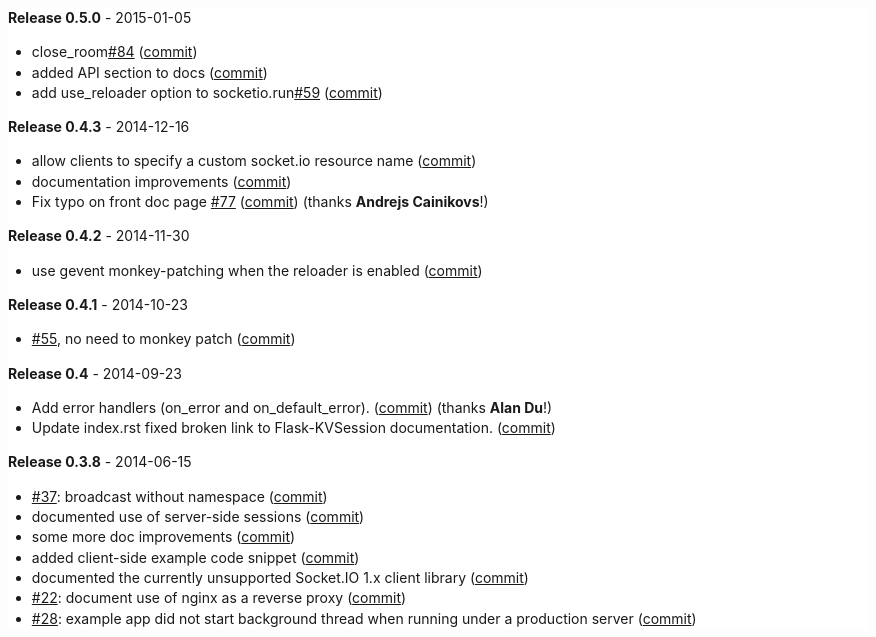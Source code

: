 **Release 0.5.0** - 2015-01-05

- close_room[#84](https://github.com/miguelgrinberg/flask-socketio/issues/84) ([commit](https://github.com/miguelgrinberg/flask-socketio/commit/558297da694f624cf5a8987a72eb2e3770dc0bca))
- added API section to docs ([commit](https://github.com/miguelgrinberg/flask-socketio/commit/d8c7316759807ab3cd984fd059b71fdb49789d0f))
- add use_reloader option to socketio.run[#59](https://github.com/miguelgrinberg/flask-socketio/issues/59) ([commit](https://github.com/miguelgrinberg/flask-socketio/commit/760b61c533dc24bb2ae41e64d37690e5ec4fadeb))

**Release 0.4.3** - 2014-12-16

- allow clients to specify a custom socket.io resource name ([commit](https://github.com/miguelgrinberg/flask-socketio/commit/3f6744f0692563494deea664eb6868fdd52a9b91))
- documentation improvements ([commit](https://github.com/miguelgrinberg/flask-socketio/commit/6996e66bf9de9b1b5e9707c7637d31184dd2b4c2))
- Fix typo on front doc page [#77](https://github.com/miguelgrinberg/flask-socketio/issues/77) ([commit](https://github.com/miguelgrinberg/flask-socketio/commit/b017356ee2d4c59214e7b5cace42d263c520a79a)) (thanks **Andrejs Cainikovs**!)

**Release 0.4.2** - 2014-11-30

- use gevent monkey-patching when the reloader is enabled ([commit](https://github.com/miguelgrinberg/flask-socketio/commit/2e7e050f13d1be23bd7c60c3192ae9107b67552c))

**Release 0.4.1** - 2014-10-23

- [#55](https://github.com/miguelgrinberg/flask-socketio/issues/55), no need to monkey patch ([commit](https://github.com/miguelgrinberg/flask-socketio/commit/22d42481630fd2edfce46b445a42e42cbef2e0f4))

**Release 0.4** - 2014-09-23

- Add error handlers (on_error and on_default_error). ([commit](https://github.com/miguelgrinberg/flask-socketio/commit/27c439574b779deca52b3af51be139d37e806d9a)) (thanks **Alan Du**!)
- Update index.rst fixed broken link to Flask-KVSession documentation. ([commit](https://github.com/miguelgrinberg/flask-socketio/commit/4bd1f2a2d5aa03be00827692d99b969903a5d3df))

**Release 0.3.8** - 2014-06-15

- [#37](https://github.com/miguelgrinberg/flask-socketio/issues/37): broadcast without namespace ([commit](https://github.com/miguelgrinberg/flask-socketio/commit/9844dfe7a614257215e8c20919dcf2eb7afe3584))
- documented use of server-side sessions ([commit](https://github.com/miguelgrinberg/flask-socketio/commit/2a08c09fc170945c2be9a4a790790a92c2967372))
- some more doc improvements ([commit](https://github.com/miguelgrinberg/flask-socketio/commit/5fbaf8a78e0fc211bf0aeb001eb5ade204d37878))
- added client-side example code snippet ([commit](https://github.com/miguelgrinberg/flask-socketio/commit/1bf7ed5c231b642844a184777a965b7b3269b659))
- documented the currently unsupported Socket.IO 1.x client library ([commit](https://github.com/miguelgrinberg/flask-socketio/commit/db9342b195cc56e0b035982182413aead83da399))
- [#22](https://github.com/miguelgrinberg/flask-socketio/issues/22): document use of nginx as a reverse proxy ([commit](https://github.com/miguelgrinberg/flask-socketio/commit/9ed9b070cccd98be88ce3b3de0f684e4601924db))
- [#28](https://github.com/miguelgrinberg/flask-socketio/issues/28): example app did not start background thread when running under a production server ([commit](https://github.com/miguelgrinberg/flask-socketio/commit/6c995a56b400f165fde9be63b29310fde17974fc))
